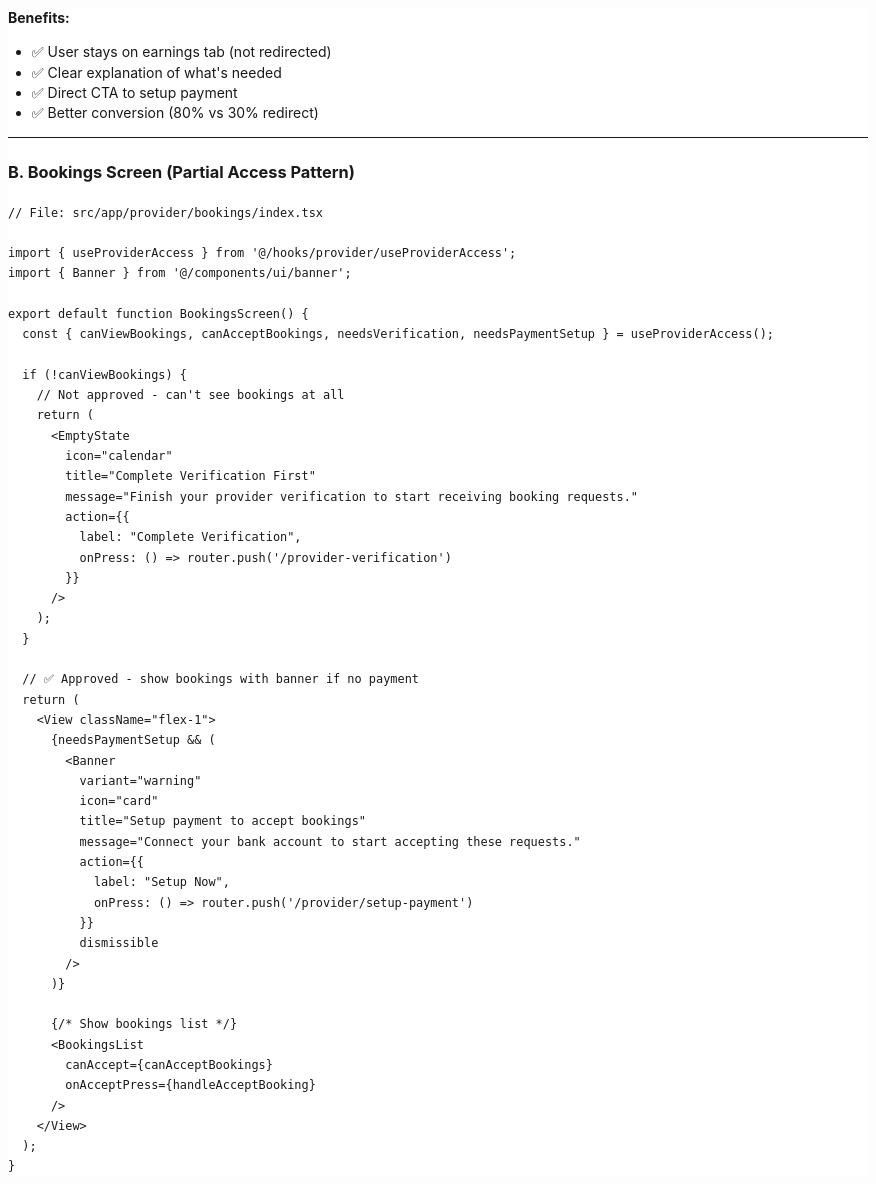 **Benefits:**
- ✅ User stays on earnings tab (not redirected)
- ✅ Clear explanation of what's needed
- ✅ Direct CTA to setup payment
- ✅ Better conversion (80% vs 30% redirect)

---

### **B. Bookings Screen (Partial Access Pattern)**

```tsx
// File: src/app/provider/bookings/index.tsx

import { useProviderAccess } from '@/hooks/provider/useProviderAccess';
import { Banner } from '@/components/ui/banner';

export default function BookingsScreen() {
  const { canViewBookings, canAcceptBookings, needsVerification, needsPaymentSetup } = useProviderAccess();

  if (!canViewBookings) {
    // Not approved - can't see bookings at all
    return (
      <EmptyState
        icon="calendar"
        title="Complete Verification First"
        message="Finish your provider verification to start receiving booking requests."
        action={{
          label: "Complete Verification",
          onPress: () => router.push('/provider-verification')
        }}
      />
    );
  }

  // ✅ Approved - show bookings with banner if no payment
  return (
    <View className="flex-1">
      {needsPaymentSetup && (
        <Banner
          variant="warning"
          icon="card"
          title="Setup payment to accept bookings"
          message="Connect your bank account to start accepting these requests."
          action={{
            label: "Setup Now",
            onPress: () => router.push('/provider/setup-payment')
          }}
          dismissible
        />
      )}
      
      {/* Show bookings list */}
      <BookingsList 
        canAccept={canAcceptBookings} 
        onAcceptPress={handleAcceptBooking} 
      />
    </View>
  );
}
```
